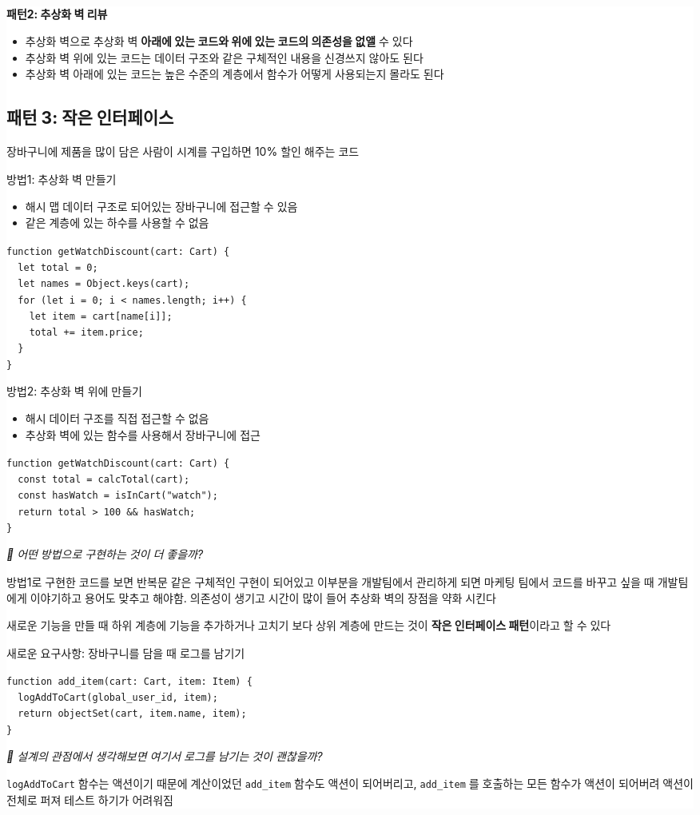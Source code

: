 **패턴2: 추상화 벽 리뷰**

- 추상화 벽으로 추상화 벽 **아래에 있는 코드와 위에 있는 코드의 의존성을 없앨** 수 있다
- 추상화 벽 위에 있는 코드는 데이터 구조와 같은 구체적인 내용을 신경쓰지 않아도 된다
- 추상화 벽 아래에 있는 코드는 높은 수준의 계층에서 함수가 어떻게 사용되는지 몰라도 된다

## 패턴 3: 작은 인터페이스

장바구니에 제품을 많이 담은 사람이 시계를 구입하면 10% 할인 해주는 코드

방법1: 추상화 벽 만들기

- 해시 맵 데이터 구조로 되어있는 장바구니에 접근할 수 있음
- 같은 계층에 있는 하수를 사용할 수 없음

```tsx
function getWatchDiscount(cart: Cart) {
  let total = 0;
  let names = Object.keys(cart);
  for (let i = 0; i < names.length; i++) {
    let item = cart[name[i]];
    total += item.price;
  }
}
```

방법2: 추상화 벽 위에 만들기

- 해시 데이터 구조를 직접 접근할 수 없음
- 추상화 벽에 있는 함수를 사용해서 장바구니에 접근

```tsx
function getWatchDiscount(cart: Cart) {
  const total = calcTotal(cart);
  const hasWatch = isInCart("watch");
  return total > 100 && hasWatch;
}
```

_🤔 어떤 방법으로 구현하는 것이 더 좋을까?_

방법1로 구현한 코드를 보면 반복문 같은 구체적인 구현이 되어있고 이부분을 개발팀에서 관리하게 되면 마케팅 팀에서 코드를 바꾸고 싶을 때 개발팀에게 이야기하고 용어도 맞추고 해야함. 의존성이 생기고 시간이 많이 들어 추상화 벽의 장점을 약화 시킨다

새로운 기능을 만들 때 하위 계층에 기능을 추가하거나 고치기 보다 상위 계층에 만드는 것이 **작은 인터페이스 패턴**이라고 할 수 있다

새로운 요구사항: 장바구니를 담을 때 로그를 남기기

```tsx
function add_item(cart: Cart, item: Item) {
  logAddToCart(global_user_id, item);
  return objectSet(cart, item.name, item);
}
```

_🤔 설계의 관점에서 생각해보면 여기서 로그를 남기는 것이 괜찮을까?_

`logAddToCart` 함수는 액션이기 때문에 계산이었던 `add_item` 함수도 액션이 되어버리고, `add_item` 를 호출하는 모든 함수가 액션이 되어버려 액션이 전체로 퍼져 테스트 하기가 어려워짐

